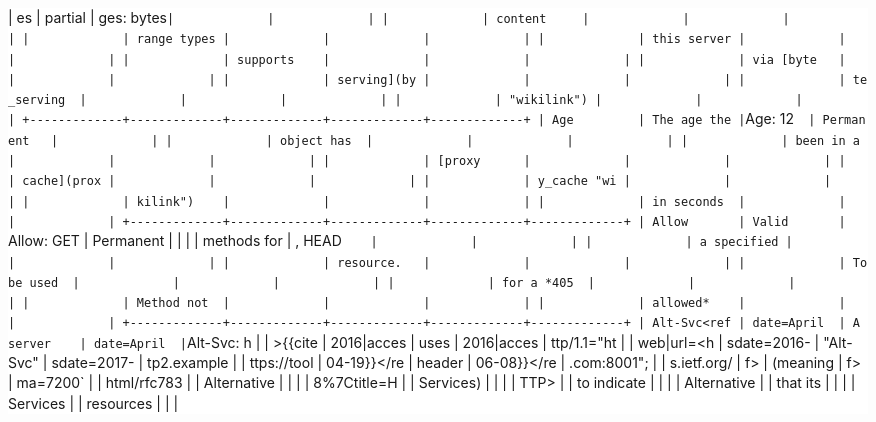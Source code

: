 | es          | partial     | ges: bytes` |             |             |
|             | content     |             |             |             |
|             | range types |             |             |             |
|             | this server |             |             |             |
|             | supports    |             |             |             |
|             | via [byte   |             |             |             |
|             | serving](by |             |             |             |
|             | te_serving  |             |             |             |
|             | "wikilink") |             |             |             |
+-------------+-------------+-------------+-------------+-------------+
| Age         | The age the | `Age: 12`   | Permanent   |             |
|             | object has  |             |             |             |
|             | been in a   |             |             |             |
|             | [proxy      |             |             |             |
|             | cache](prox |             |             |             |
|             | y_cache "wi |             |             |             |
|             | kilink")    |             |             |             |
|             | in seconds  |             |             |             |
+-------------+-------------+-------------+-------------+-------------+
| Allow       | Valid       | `Allow: GET | Permanent   |             |
|             | methods for | , HEAD`     |             |             |
|             | a specified |             |             |             |
|             | resource.   |             |             |             |
|             | To be used  |             |             |             |
|             | for a *405  |             |             |             |
|             | Method not  |             |             |             |
|             | allowed*    |             |             |             |
+-------------+-------------+-------------+-------------+-------------+
| Alt-Svc<ref | date=April  | A server    | date=April  | `Alt-Svc: h |
| >{{cite     | 2016\|acces | uses        | 2016\|acces | ttp/1.1="ht |
| web\|url=<h | sdate=2016- | \"Alt-Svc\" | sdate=2017- | tp2.example |
| ttps://tool | 04-19}}</re | header      | 06-08}}</re | .com:8001"; |
| s.ietf.org/ | f>          | (meaning    | f>          |  ma=7200`   |
| html/rfc783 |             | Alternative |             |             |
| 8%7Ctitle=H |             | Services)   |             |             |
| TTP>        |             | to indicate |             |             |
| Alternative |             | that its    |             |             |
| Services    |             | resources   |             |             |